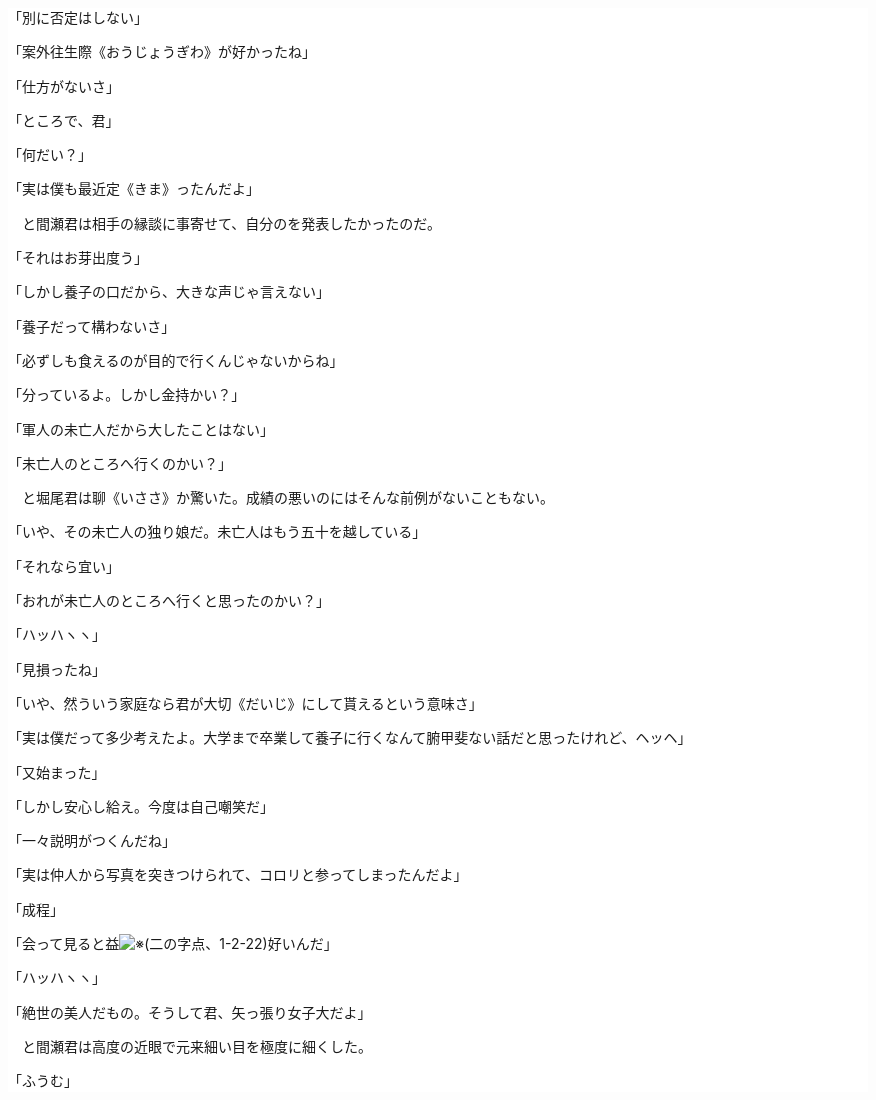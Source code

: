 「別に否定はしない」

「案外往生際《おうじょうぎわ》が好かったね」

「仕方がないさ」

「ところで、君」

「何だい？」

「実は僕も最近定《きま》ったんだよ」

　と間瀬君は相手の縁談に事寄せて、自分のを発表したかったのだ。

「それはお芽出度う」

「しかし養子の口だから、大きな声じゃ言えない」

「養子だって構わないさ」

「必ずしも食えるのが目的で行くんじゃないからね」

「分っているよ。しかし金持かい？」

「軍人の未亡人だから大したことはない」

「未亡人のところへ行くのかい？」

　と堀尾君は聊《いささ》か驚いた。成績の悪いのにはそんな前例がないこともない。

「いや、その未亡人の独り娘だ。未亡人はもう五十を越している」

「それなら宜い」

「おれが未亡人のところへ行くと思ったのかい？」

「ハッハヽヽ」

「見損ったね」

「いや、然ういう家庭なら君が大切《だいじ》にして貰えるという意味さ」

「実は僕だって多少考えたよ。大学まで卒業して養子に行くなんて腑甲斐ない話だと思ったけれど、ヘッヘ」

「又始まった」

「しかし安心し給え。今度は自己嘲笑だ」

「一々説明がつくんだね」

「実は仲人から写真を突きつけられて、コロリと参ってしまったんだよ」

「成程」

「会って見ると益![※(二の字点、1-2-22)](https://www.aozora.gr.jp/cards/001750/files/../../../gaiji/1-02/1-02-22.png)好いんだ」

「ハッハヽヽ」

「絶世の美人だもの。そうして君、矢っ張り女子大だよ」

　と間瀬君は高度の近眼で元来細い目を極度に細くした。

「ふうむ」
